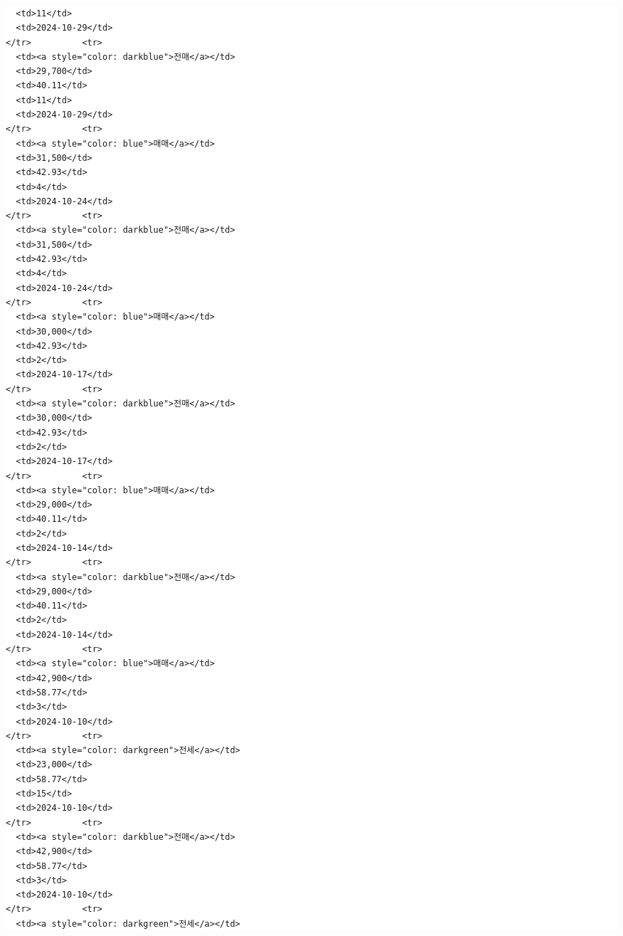       <td>11</td>
      <td>2024-10-29</td>
    </tr>          <tr>
      <td><a style="color: darkblue">전매</a></td>
      <td>29,700</td>
      <td>40.11</td>
      <td>11</td>
      <td>2024-10-29</td>
    </tr>          <tr>
      <td><a style="color: blue">매매</a></td>
      <td>31,500</td>
      <td>42.93</td>
      <td>4</td>
      <td>2024-10-24</td>
    </tr>          <tr>
      <td><a style="color: darkblue">전매</a></td>
      <td>31,500</td>
      <td>42.93</td>
      <td>4</td>
      <td>2024-10-24</td>
    </tr>          <tr>
      <td><a style="color: blue">매매</a></td>
      <td>30,000</td>
      <td>42.93</td>
      <td>2</td>
      <td>2024-10-17</td>
    </tr>          <tr>
      <td><a style="color: darkblue">전매</a></td>
      <td>30,000</td>
      <td>42.93</td>
      <td>2</td>
      <td>2024-10-17</td>
    </tr>          <tr>
      <td><a style="color: blue">매매</a></td>
      <td>29,000</td>
      <td>40.11</td>
      <td>2</td>
      <td>2024-10-14</td>
    </tr>          <tr>
      <td><a style="color: darkblue">전매</a></td>
      <td>29,000</td>
      <td>40.11</td>
      <td>2</td>
      <td>2024-10-14</td>
    </tr>          <tr>
      <td><a style="color: blue">매매</a></td>
      <td>42,900</td>
      <td>58.77</td>
      <td>3</td>
      <td>2024-10-10</td>
    </tr>          <tr>
      <td><a style="color: darkgreen">전세</a></td>
      <td>23,000</td>
      <td>58.77</td>
      <td>15</td>
      <td>2024-10-10</td>
    </tr>          <tr>
      <td><a style="color: darkblue">전매</a></td>
      <td>42,900</td>
      <td>58.77</td>
      <td>3</td>
      <td>2024-10-10</td>
    </tr>          <tr>
      <td><a style="color: darkgreen">전세</a></td>